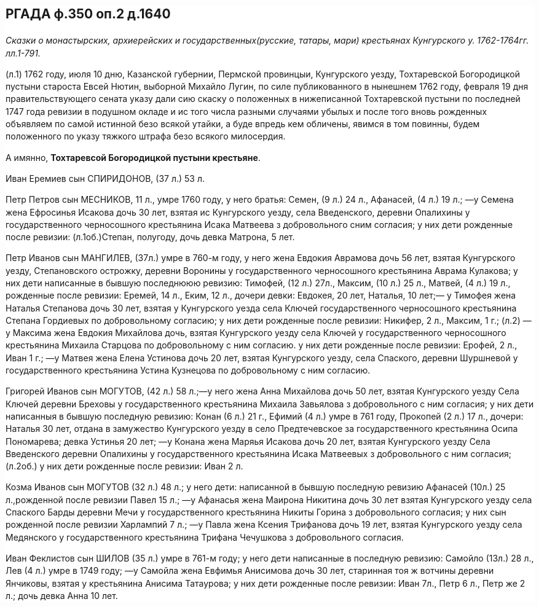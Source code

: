 ## РГАДА ф.350 оп.2 д.1640

_Сказки о монастырских, архиерейских и государственных(русские, татары, мари) крестьянах Кунгурского у. 1762-1764гг. лл.1-791._

(л.1) 1762 году, июля 10 дню, Казанской губернии, Пермской провинцыи, Кунгурского уезду, Тохтаревской Богородицкой пустыни староста Евсей Нютин, выборной Михайло Лугин, по силе публикованного в нынешнем 1762 году, февраля 19 дня правительствующего сената указу дали сию скаску о положенных в нижеписанной Тохтаревской пустыни по последней 1747 года ревизии в подушном окладе и ис того числа разными случаями убылых и после того вновь рожденных объявляем по самой истинной безо всякой утайки, а буде впредь кем обличены, явимся в том повинны, будем положенного по указу тяжкого штрафа безо всякого милосердия.

А имянно, **Тохтаревсой Богородицкой пустыни крестьяне**.

Иван Еремиев сын СПИРИДОНОВ, (37 л.) 53 л.

Петр Петров сын МЕСНИКОВ, 11 л., умре 1760 году, у него братья: Семен, (9 л.) 24 л., Афанасей, (4 л.) 19 л.; —у Семена жена Ефросинья Исакова дочь 30 лет, взятая ис Кунгурского уезду, села Введенского, деревни Опалихины у государственного черносошного крестьянина Исака Матвеева з добровольного сним согласия; у них дети рожденные после ревизии: (л.1об.)Степан, полугоду, дочь девка Матрона, 5 лет.

Петр Иванов сын МАНГИЛЕВ, (37л.) умре в 760-м году, у него жена Евдокия Аврамова дочь 56 лет, взятая Кунгурского уезду, Степановского острожку, деревни Воронины у государственного черносошного крестьянина Аврама Кулакова; у них дети написанные в бывшую последнююю ревизию: Тимофей, (12 л.) 27л., Максим, (10 л.) 25 л., Матвей, (4 л.) 19 л., рожденные после ревизии: Еремей, 14 л., Еким, 12 л., дочери девки: Евдокея, 20 лет, Наталья, 10 лет;— у Тимофея жена Наталья Степанова дочь 30 лет, взятая у Кунгурского уезда села Ключей государственного черносошного крестьянина Степана Гордиевых по добровольному согласию; у них дети рожденные после ревизии: Никифер, 2 л., Максим, 1 г.; (л.2) —у Максима жена Евдокия Михайлова дочь, взятая Кунгурского уезду села Ключей у государственного черносошного крестьянина Михаила Старцова по добровольному с ним согласию. у них дети рожденные после ревизии: Ерофей, 2 л., Иван 1 г.; —у Матвея жена Елена Устинова дочь 20 лет, взятая Кунгурского уезду, села Спаского, деревни Шуршневой у государственного крестьянина Устина Кузнецова по добровольному с ним согласию.

Григорей Иванов сын МОГУТОВ, (42 л.) 58 л.;—у него жена Анна Михайлова дочь 50 лет, взятая Кунгурского уезду Села Ключей деревни Бреховы у государственного крестьянина Михаила Завьялова з добровольного с ним согласия; у них дети написанныя в бывшую последную ревизию: Конан (6 л.) 21 г., Ефимий (4 л.) умре в 761 году, Прокопей (2 л.) 17 л., дочери: Наталья 30 лет, отдана в замужество Кунгурского уезду в село Предтечевское за государственного крестьянина Осипа Пономарева; девка Устинья 20 лет; —у Конана жена Маряья Исакова дочь 20 лет, взятая Кунгурского уезду Села Введенского деревни Опалихины у государственного крестьянина Исака Матвеевых з добровольного с ним согласия; (л.2об.) у них дети рожденные после ревизии: Иван 2 л.

Козма Иванов сын МОГУТОВ (32 л.) 48 л.; у него дети: написанной в бывшую последную ревизию Афанасей (10л.) 25 л.,рожденной после ревизии Павел 15 л.; —у Афанасья жена Маирона Никитина дочь 30 лет взятая Кунгурского уезду села Спаского Барды деревни Мечи у государственного крестьянина Никиты Горина з добровольного согласия; у них сын рожденной после ревизии Харлампий 7 л.; —у Павла жена Ксения Трифанова дочь 19 лет, взятая Кунгурского уезду села Медянского у государственного крестьянина Трифана Чечушкова з добровольного согласия.

Иван Феклистов сын ШИЛОВ (35 л.) умре в 761-м году; у него дети написанные в последную ревизию: Самойло (13л.) 28 л., Лев (4 л.) умре в 1749 году; —у Самойла жена Евфимья Анисимова дочь 30 лет, старинная тоя ж вотчины деревни Янчиковы, взятая у крестьянина Анисима Татаурова; у них дети рожденные после ревизии: Иван 7л., Петр 6 л., Петр же 2 л.; дочь девка Анна 10 лет.
